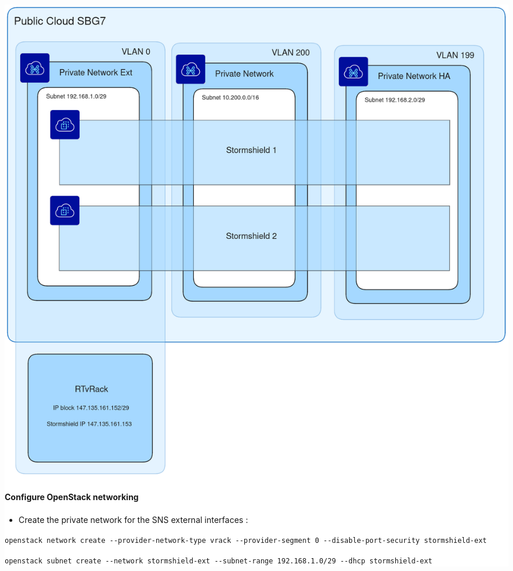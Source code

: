 ![SNS vrack](./images/stormshield-ha-vrack.png)

#### Configure OpenStack networking

* Create the private network for the SNS external interfaces :

```console
openstack network create --provider-network-type vrack --provider-segment 0 --disable-port-security stormshield-ext
```

```console
openstack subnet create --network stormshield-ext --subnet-range 192.168.1.0/29 --dhcp stormshield-ext
```

